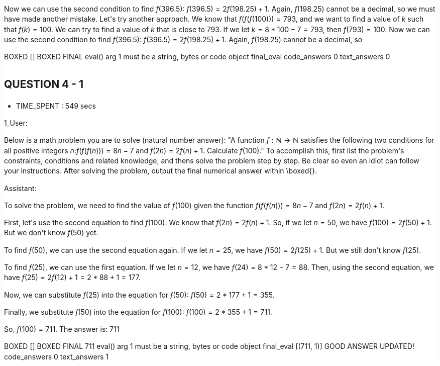 Now we can use the second condition to find $f(396.5)$: $f(396.5)=2f(198.25)+1$.
Again, $f(198.25)$ cannot be a decimal, so we must have made another mistake.
Let's try another approach.
We know that $f(f(f(100)))=793$, and we want to find a value of $k$ such that $f(k)=100$.
We can try to find a value of $k$ that is close to 793.
If we let $k=8*100-7=793$, then $f(793)=100$.
Now we can use the second condition to find $f(396.5)$: $f(396.5)=2f(198.25)+1$.
Again, $f(198.25)$ cannot be a decimal, so

BOXED []
BOXED FINAL 
eval() arg 1 must be a string, bytes or code object final_eval
code_answers 0 text_answers 0



## QUESTION 4 - 1 
- TIME_SPENT : 549 secs

1_User:

Below is a math problem you are to solve (natural number answer):
"A function $f: \mathbb N \to \mathbb N$ satisfies the following two conditions for all positive integers $n$:$f(f(f(n)))=8n-7$ and $f(2n)=2f(n)+1$. Calculate $f(100)$."
To accomplish this, first list the problem's constraints, conditions and related knowledge, and thens solve the problem step by step. Be clear so even an idiot can follow your instructions. After solving the problem, output the final numerical answer within \boxed{}.

Assistant:



To solve the problem, we need to find the value of $f(100)$ given the function $f(f(f(n)))=8n-7$ and $f(2n)=2f(n)+1$.

First, let's use the second equation to find $f(100)$. We know that $f(2n)=2f(n)+1$. So, if we let $n=50$, we have $f(100)=2f(50)+1$. But we don't know $f(50)$ yet.

To find $f(50)$, we can use the second equation again. If we let $n=25$, we have $f(50)=2f(25)+1$. But we still don't know $f(25)$.

To find $f(25)$, we can use the first equation. If we let $n=12$, we have $f(24)=8*12-7=88$. Then, using the second equation, we have $f(25)=2f(12)+1=2*88+1=177$.

Now, we can substitute $f(25)$ into the equation for $f(50)$: $f(50)=2*177+1=355$.

Finally, we substitute $f(50)$ into the equation for $f(100)$: $f(100)=2*355+1=711$.

So, $f(100)=711$. The answer is: $711$

BOXED []
BOXED FINAL 711
eval() arg 1 must be a string, bytes or code object final_eval
[(711, 1)]
GOOD ANSWER UPDATED!
code_answers 0 text_answers 1


